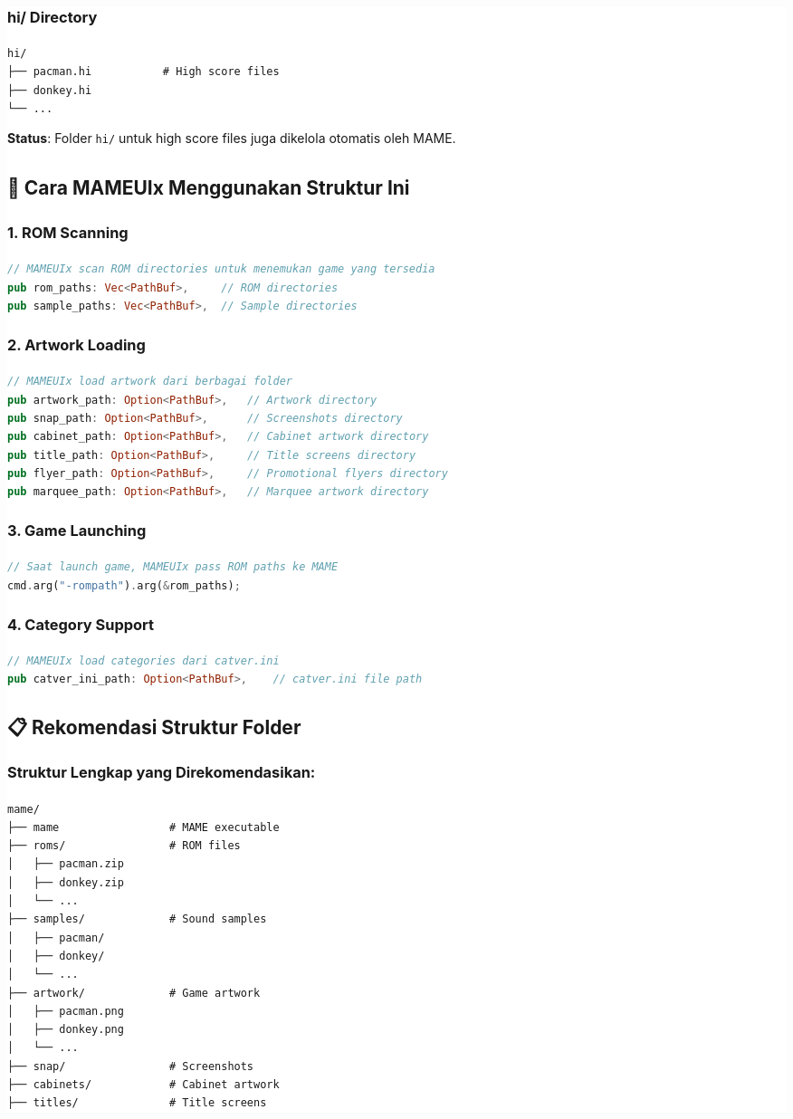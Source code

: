 ### hi/ Directory
```
hi/
├── pacman.hi           # High score files
├── donkey.hi
└── ...
```

**Status**: Folder `hi/` untuk high score files juga dikelola otomatis oleh MAME.

## 🚀 Cara MAMEUIx Menggunakan Struktur Ini

### 1. **ROM Scanning**
```rust
// MAMEUIx scan ROM directories untuk menemukan game yang tersedia
pub rom_paths: Vec<PathBuf>,     // ROM directories
pub sample_paths: Vec<PathBuf>,  // Sample directories
```

### 2. **Artwork Loading**
```rust
// MAMEUIx load artwork dari berbagai folder
pub artwork_path: Option<PathBuf>,   // Artwork directory
pub snap_path: Option<PathBuf>,      // Screenshots directory
pub cabinet_path: Option<PathBuf>,   // Cabinet artwork directory
pub title_path: Option<PathBuf>,     // Title screens directory
pub flyer_path: Option<PathBuf>,     // Promotional flyers directory
pub marquee_path: Option<PathBuf>,   // Marquee artwork directory
```

### 3. **Game Launching**
```rust
// Saat launch game, MAMEUIx pass ROM paths ke MAME
cmd.arg("-rompath").arg(&rom_paths);
```

### 4. **Category Support**
```rust
// MAMEUIx load categories dari catver.ini
pub catver_ini_path: Option<PathBuf>,    // catver.ini file path
```

## 📋 Rekomendasi Struktur Folder

### Struktur Lengkap yang Direkomendasikan:
```
mame/
├── mame                 # MAME executable
├── roms/                # ROM files
│   ├── pacman.zip
│   ├── donkey.zip
│   └── ...
├── samples/             # Sound samples
│   ├── pacman/
│   ├── donkey/
│   └── ...
├── artwork/             # Game artwork
│   ├── pacman.png
│   ├── donkey.png
│   └── ...
├── snap/                # Screenshots
├── cabinets/            # Cabinet artwork
├── titles/              # Title screens
```